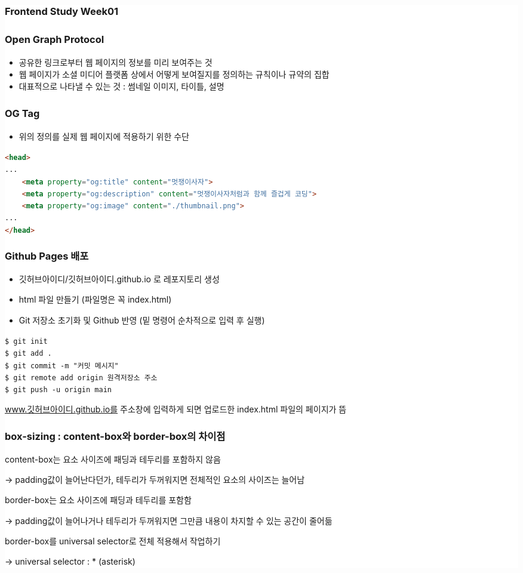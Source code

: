 ### Frontend Study Week01



### Open Graph Protocol
- 공유한 링크로부터 웹 페이지의 정보를 미리 보여주는 것
- 웹 페이지가 소셜 미디어 플랫폼 상에서 어떻게 보여질지를 정의하는 규칙이나 규약의 집합
- 대표적으로 나타낼 수 있는 것 : 썸네일 이미지, 타이틀, 설명



### OG Tag
- 위의 정의를 실제 웹 페이지에 적용하기 위한 수단

```html
<head>
...
	<meta property="og:title" content="멋쟁이사자">
	<meta property="og:description" content="멋쟁이사자처럼과 함께 즐겁게 코딩">
	<meta property="og:image" content="./thumbnail.png">
...
</head>
```



### Github Pages 배포

- 깃허브아이디/깃허브아이디.github.io 로 레포지토리 생성

- html 파일 만들기 (파일명은 꼭 index.html)

- Git 저장소 초기화 및 Github 반영 (밑 명령어 순차적으로 입력 후 실행)

```html
$ git init
$ git add .
$ git commit -m "커밋 메시지"
$ git remote add origin 원격저장소 주소
$ git push -u origin main
```

 www.깃허브아이디.github.io를 주소창에 입력하게 되면 업로드한 index.html 파일의 페이지가 뜸



### box-sizing : content-box와 border-box의 차이점

content-box는 요소 사이즈에 패딩과 테두리를 포함하지 않음

→ padding값이 늘어난다던가, 테두리가 두꺼워지면 전체적인 요소의 사이즈는 늘어남

border-box는 요소 사이즈에 패딩과 테두리를 포함함

→ padding값이 늘어나거나 테두리가 두꺼워지면 그만큼 내용이 차지할 수 있는 공간이 줄어듦

border-box를 universal selector로 전체 적용해서 작업하기

→ universal selector : * (asterisk)
